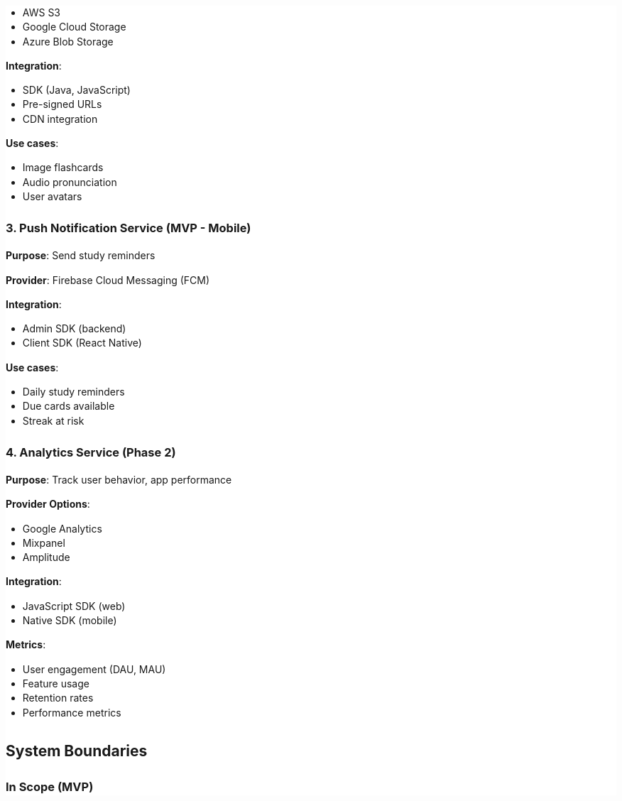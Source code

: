 - AWS S3
- Google Cloud Storage
- Azure Blob Storage

**Integration**:

- SDK (Java, JavaScript)
- Pre-signed URLs
- CDN integration

**Use cases**:

- Image flashcards
- Audio pronunciation
- User avatars

### 3. Push Notification Service (MVP - Mobile)

**Purpose**: Send study reminders

**Provider**: Firebase Cloud Messaging (FCM)

**Integration**:

- Admin SDK (backend)
- Client SDK (React Native)

**Use cases**:

- Daily study reminders
- Due cards available
- Streak at risk

### 4. Analytics Service (Phase 2)

**Purpose**: Track user behavior, app performance

**Provider Options**:

- Google Analytics
- Mixpanel
- Amplitude

**Integration**:

- JavaScript SDK (web)
- Native SDK (mobile)

**Metrics**:

- User engagement (DAU, MAU)
- Feature usage
- Retention rates
- Performance metrics

## System Boundaries

### In Scope (MVP)
